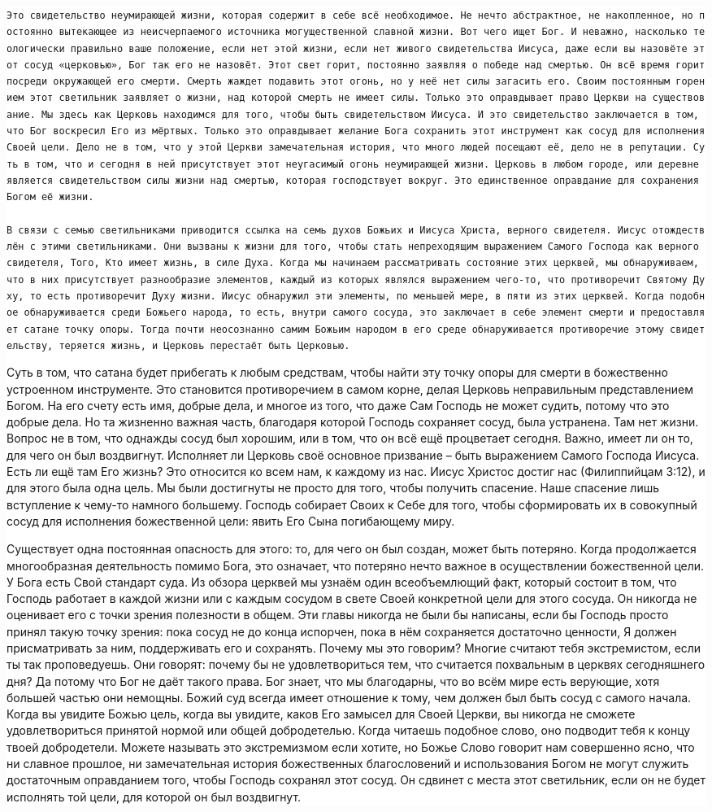    Это свидетельство неумирающей жизни, которая содержит в себе всё необходимое. Не нечто абстрактное, не накопленное, но постоянно вытекающее из неисчерпаемого источника могущественной славной жизни. Вот чего ищет Бог. И неважно, насколько теологически правильно ваше положение, если нет этой жизни, если нет живого свидетельства Иисуса, даже если вы назовёте этот сосуд «церковью», Бог так его не назовёт. Этот свет горит, постоянно заявляя о победе над смертью. Он всё время горит посреди окружающей его смерти. Смерть жаждет подавить этот огонь, но у неё нет силы загасить его. Своим постоянным горением этот светильник заявляет о жизни, над которой смерть не имеет силы. Только это оправдывает право Церкви на существование. Мы здесь как Церковь находимся для того, чтобы быть свидетельством Иисуса. И это свидетельство заключается в том, что Бог воскресил Его из мёртвых. Только это оправдывает желание Бога сохранить этот инструмент как сосуд для исполнения Своей цели. Дело не в том, что у этой Церкви замечательная история, что много людей посещают её, дело не в репутации. Суть в том, что и сегодня в ней присутствует этот неугасимый огонь неумирающей жизни. Церковь в любом городе, или деревне является свидетельством силы жизни над смертью, которая господствует вокруг. Это единственное оправдание для сохранения Богом её жизни.

    В связи с семью светильниками приводится ссылка на семь духов Божьих и Иисуса Христа, верного свидетеля. Иисус отождествлён с этими светильниками. Они вызваны к жизни для того, чтобы стать непреходящим выражением Самого Господа как верного свидетеля, Того, Кто имеет жизнь, в силе Духа. Когда мы начинаем рассматривать состояние этих церквей, мы обнаруживаем, что в них присутствует разнообразие элементов, каждый из которых являлся выражением чего-то, что противоречит Святому Духу, то есть противоречит Духу жизни. Иисус обнаружил эти элементы, по меньшей мере, в пяти из этих церквей. Когда подобное обнаруживается среди Божьего народа, то есть, внутри самого сосуда, это заключает в себе элемент смерти и предоставляет сатане точку опоры. Тогда почти неосознанно самим Божьим народом в его среде обнаруживается противоречие этому свидетельству, теряется жизнь, и Церковь перестаёт быть Церковью.

Суть в том, что сатана будет прибегать к любым средствам, чтобы найти эту точку опоры для смерти в божественно устроенном инструменте. Это становится противоречием в самом корне, делая Церковь неправильным представлением Богом. На его счету есть имя, добрые дела, и многое из того, что даже Сам Господь не может судить, потому что это добрые дела. Но та жизненно важная часть, благодаря которой Господь сохраняет сосуд, была устранена. Там нет жизни. Вопрос не в том, что однажды сосуд был хорошим, или в том, что он всё ещё процветает сегодня. Важно, имеет ли он то, для чего он был воздвигнут. Исполняет ли Церковь своё основное призвание – быть выражением Самого Господа Иисуса. Есть ли ещё там Его жизнь? Это относится ко всем нам, к каждому из нас. Иисус Христос достиг нас (Филиппийцам 3:12), и для этого была одна цель. Мы были достигнуты не просто для того, чтобы получить спасение. Наше спасение лишь вступление к чему-то намного большему. Господь собирает Своих к Себе для того, чтобы сформировать их в совокупный сосуд для исполнения божественной цели: явить Его Сына погибающему миру.

Существует одна постоянная опасность для этого: то, для чего он был создан, может быть потеряно. Когда продолжается многообразная деятельность помимо Бога, это означает, что потеряно нечто важное в осуществлении божественной цели. У Бога есть Свой стандарт суда. Из обзора церквей мы узнаём один всеобъемлющий факт, который состоит в том, что Господь работает в каждой жизни или с каждым сосудом в свете Своей конкретной цели для этого сосуда. Он никогда не оценивает его с точки зрения полезности в общем. Эти главы никогда не были бы написаны, если бы Господь просто принял такую точку зрения: пока сосуд не до конца испорчен, пока в нём сохраняется достаточно ценности, Я должен присматривать за ним, поддерживать его и сохранять. Почему мы это говорим? Многие считают тебя экстремистом, если ты так проповедуешь. Они говорят: почему бы не удовлетвориться тем, что считается похвальным в церквях сегодняшнего дня? Да потому что Бог не даёт такого права. Бог знает, что мы благодарны, что во всём мире есть верующие, хотя большей частью они немощны. Божий суд всегда имеет отношение к тому, чем должен был быть сосуд с самого начала. Когда вы увидите Божью цель, когда вы увидите, каков Его замысел для Своей Церкви, вы никогда не сможете удовлетвориться принятой нормой или общей добродетелью. Когда читаешь подобное слово, оно подводит тебя к концу твоей добродетели. Можете называть это экстремизмом если хотите, но Божье Слово говорит нам совершенно ясно, что ни славное прошлое, ни замечательная история божественных благословений и использования Богом не могут служить достаточным оправданием того, чтобы Господь сохранял этот сосуд. Он сдвинет с места этот светильник, если он не будет исполнять той цели, для которой он был воздвигнут.